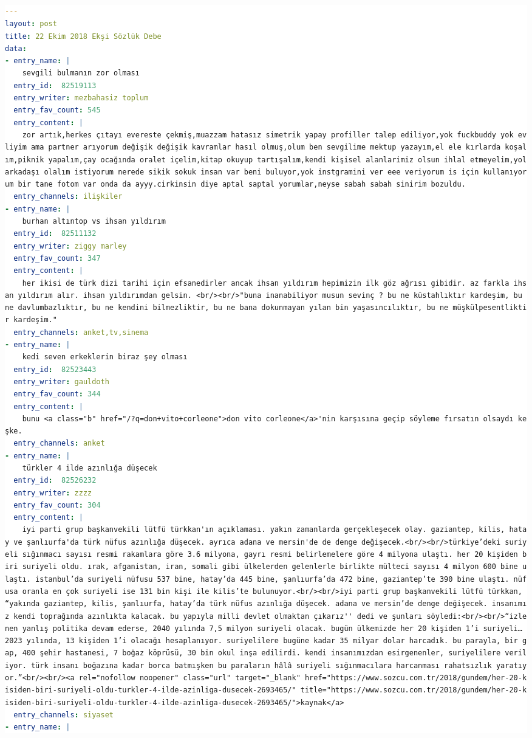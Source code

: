 ```yaml
---
layout: post
title: 22 Ekim 2018 Ekşi Sözlük Debe
data:
- entry_name: |
    sevgili bulmanın zor olması
  entry_id:  82519113
  entry_writer: mezbahasiz toplum
  entry_fav_count: 545
  entry_content: |
    zor artık,herkes çıtayı evereste çekmiş,muazzam hatasız simetrik yapay profiller talep ediliyor,yok fuckbuddy yok evliyim ama partner arıyorum değişik değişik kavramlar hasıl olmuş,olum ben sevgilime mektup yazayım,el ele kırlarda koşalım,piknik yapalım,çay ocağında oralet içelim,kitap okuyup tartışalım,kendi kişisel alanlarimiz olsun ihlal etmeyelim,yol arkadaşı olalım istiyorum nerede sikik sokuk insan var beni buluyor,yok instgramini ver eee veriyorum is için kullanıyorum bir tane fotom var onda da ayyy.cirkinsin diye aptal saptal yorumlar,neyse sabah sabah sinirim bozuldu.
  entry_channels: ilişkiler
- entry_name: |
    burhan altıntop vs ihsan yıldırım
  entry_id:  82511132
  entry_writer: ziggy marley
  entry_fav_count: 347
  entry_content: |
    her ikisi de türk dizi tarihi için efsanedirler ancak ihsan yıldırım hepimizin ilk göz ağrısı gibidir. az farkla ihsan yıldırım alır. ihsan yıldırımdan gelsin. <br/><br/>"buna inanabiliyor musun sevinç ? bu ne küstahlıktır kardeşim, bu ne davlumbazlıktır, bu ne kendini bilmezliktir, bu ne bana dokunmayan yılan bin yaşasıncılıktır, bu ne müşkülpesentliktir kardeşim."
  entry_channels: anket,tv,sinema
- entry_name: |
    kedi seven erkeklerin biraz şey olması
  entry_id:  82523443
  entry_writer: gauldoth
  entry_fav_count: 344
  entry_content: |
    bunu <a class="b" href="/?q=don+vito+corleone">don vito corleone</a>'nin karşısına geçip söyleme fırsatın olsaydı keşke.
  entry_channels: anket
- entry_name: |
    türkler 4 ilde azınlığa düşecek
  entry_id:  82526232
  entry_writer: zzzz
  entry_fav_count: 304
  entry_content: |
    iyi parti grup başkanvekili lütfü türkkan'ın açıklaması. yakın zamanlarda gerçekleşecek olay. gaziantep, kilis, hatay ve şanlıurfa'da türk nüfus azınlığa düşecek. ayrıca adana ve mersin'de de denge değişecek.<br/><br/>türkiye’deki suriyeli sığınmacı sayısı resmi rakamlara göre 3.6 milyona, gayrı resmi belirlemelere göre 4 milyona ulaştı. her 20 kişiden biri suriyeli oldu. ırak, afganistan, iran, somali gibi ülkelerden gelenlerle birlikte mülteci sayısı 4 milyon 600 bine ulaştı. istanbul’da suriyeli nüfusu 537 bine, hatay’da 445 bine, şanlıurfa’da 472 bine, gaziantep’te 390 bine ulaştı. nüfusa oranla en çok suriyeli ise 131 bin kişi ile kilis’te bulunuyor.<br/><br/>iyi parti grup başkanvekili lütfü türkkan, “yakında gaziantep, kilis, şanlıurfa, hatay’da türk nüfus azınlığa düşecek. adana ve mersin’de denge değişecek. insanımız kendi toprağında azınlıkta kalacak. bu yapıyla milli devlet olmaktan çıkarız'' dedi ve şunları söyledi:<br/><br/>“izlenen yanlış politika devam ederse, 2040 yılında 7,5 milyon suriyeli olacak. bugün ülkemizde her 20 kişiden 1’i suriyeli… 2023 yılında, 13 kişiden 1’i olacağı hesaplanıyor. suriyelilere bugüne kadar 35 milyar dolar harcadık. bu parayla, bir gap, 400 şehir hastanesi, 7 boğaz köprüsü, 30 bin okul inşa edilirdi. kendi insanımızdan esirgenenler, suriyelilere veriliyor. türk insanı boğazına kadar borca batmışken bu paraların hâlâ suriyeli sığınmacılara harcanması rahatsızlık yaratıyor.”<br/><br/><a rel="nofollow noopener" class="url" target="_blank" href="https://www.sozcu.com.tr/2018/gundem/her-20-kisiden-biri-suriyeli-oldu-turkler-4-ilde-azinliga-dusecek-2693465/" title="https://www.sozcu.com.tr/2018/gundem/her-20-kisiden-biri-suriyeli-oldu-turkler-4-ilde-azinliga-dusecek-2693465/">kaynak</a>
  entry_channels: siyaset
- entry_name: |
```